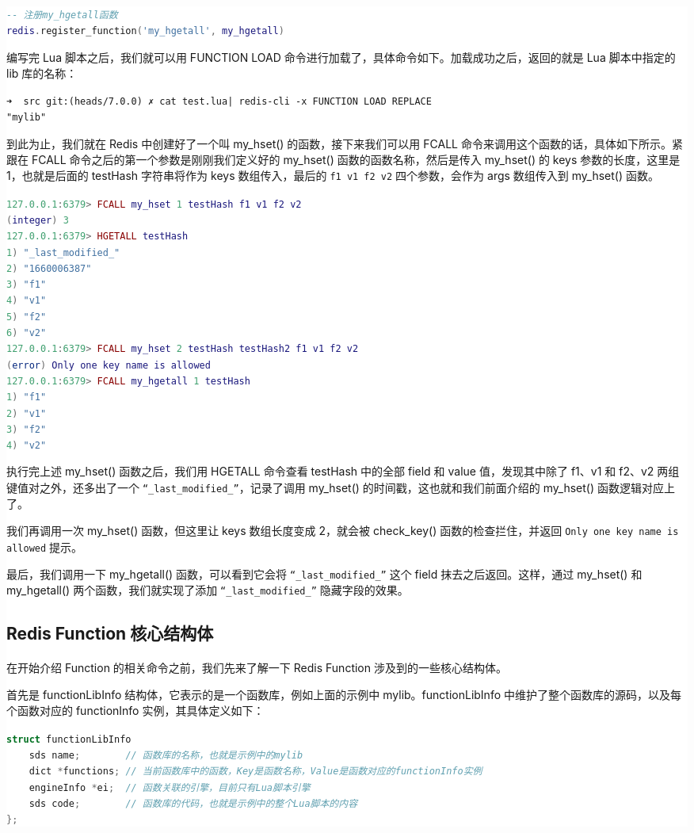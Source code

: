 ```lua
-- 注册my_hgetall函数
redis.register_function('my_hgetall', my_hgetall)
```


编写完 Lua 脚本之后，我们就可以用 FUNCTION LOAD 命令进行加载了，具体命令如下。加载成功之后，返回的就是 Lua 脚本中指定的 lib 库的名称：

```shell
➜  src git:(heads/7.0.0) ✗ cat test.lua| redis-cli -x FUNCTION LOAD REPLACE
"mylib"
```



到此为止，我们就在 Redis 中创建好了一个叫 my_hset() 的函数，接下来我们可以用 FCALL 命令来调用这个函数的话，具体如下所示。紧跟在 FCALL 命令之后的第一个参数是刚刚我们定义好的 my_hset() 函数的函数名称，然后是传入 my_hset() 的 keys 参数的长度，这里是 1，也就是后面的 testHash 字符串将作为 keys 数组传入，最后的 `f1 v1 f2 v2` 四个参数，会作为 args 数组传入到 my_hset() 函数。

```lua
127.0.0.1:6379> FCALL my_hset 1 testHash f1 v1 f2 v2
(integer) 3
127.0.0.1:6379> HGETALL testHash
1) "_last_modified_"
2) "1660006387"
3) "f1"
4) "v1"
5) "f2"
6) "v2"
127.0.0.1:6379> FCALL my_hset 2 testHash testHash2 f1 v1 f2 v2
(error) Only one key name is allowed
127.0.0.1:6379> FCALL my_hgetall 1 testHash
1) "f1"
2) "v1"
3) "f2"
4) "v2"
```


执行完上述 my_hset() 函数之后，我们用 HGETALL 命令查看 testHash 中的全部 field 和 value 值，发现其中除了 f1、v1 和 f2、v2 两组键值对之外，还多出了一个 `“_last_modified_”`，记录了调用 my_hset() 的时间戳，这也就和我们前面介绍的 my_hset() 函数逻辑对应上了。

我们再调用一次 my_hset() 函数，但这里让 keys 数组长度变成 2，就会被 check_key() 函数的检查拦住，并返回 `Only one key name is allowed` 提示。

最后，我们调用一下 my_hgetall() 函数，可以看到它会将 `“_last_modified_”` 这个 field 抹去之后返回。这样，通过 my_hset() 和 my_hgetall() 两个函数，我们就实现了添加 `“_last_modified_”` 隐藏字段的效果。

  


## Redis Function 核心结构体

在开始介绍 Function 的相关命令之前，我们先来了解一下 Redis Function 涉及到的一些核心结构体。

首先是 functionLibInfo 结构体，它表示的是一个函数库，例如上面的示例中 mylib。functionLibInfo 中维护了整个函数库的源码，以及每个函数对应的 functionInfo 实例，其具体定义如下：

```c
struct functionLibInfo 
    sds name;        // 函数库的名称，也就是示例中的mylib
    dict *functions; // 当前函数库中的函数，Key是函数名称，Value是函数对应的functionInfo实例
    engineInfo *ei;  // 函数关联的引擎，目前只有Lua脚本引擎
    sds code;        // 函数库的代码，也就是示例中的整个Lua脚本的内容
};
```
